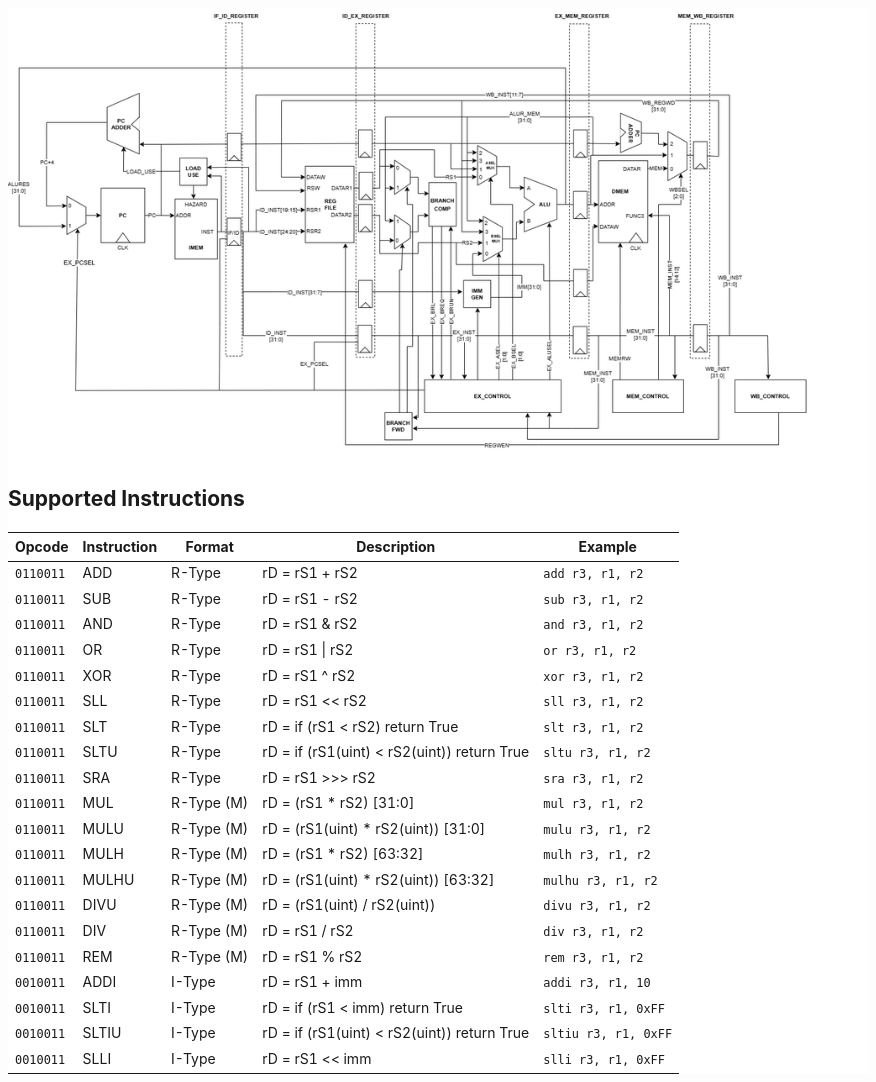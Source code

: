 ![Pipelined Datapath](./images/Datapath.png)

## Supported Instructions

| **Opcode**    | **Instruction**  | **Format** | **Description**                          | **Example**            |
|---------------|------------------|------------|------------------------------------------|------------------------|
| `0110011`     | ADD              | R-Type     | rD = rS1 + rS2                           | `add r3, r1, r2`       |
| `0110011`     | SUB              | R-Type     | rD = rS1 - rS2                           | `sub r3, r1, r2`       |
| `0110011`     | AND              | R-Type     | rD = rS1 & rS2                           | `and r3, r1, r2`       |
| `0110011`     | OR               | R-Type     | rD = rS1 \| rS2                           | `or r3, r1, r2`        |
| `0110011`     | XOR              | R-Type     | rD = rS1 ^ rS2                           | `xor r3, r1, r2`       |
| `0110011`     | SLL              | R-Type     | rD = rS1 << rS2                          | `sll r3, r1, r2`       |
| `0110011`     | SLT              | R-Type     | rD = if (rS1 < rS2) return True          | `slt r3, r1, r2`       |
| `0110011`     | SLTU             | R-Type     | rD = if (rS1(uint) < rS2(uint)) return True | `sltu r3, r1, r2`   |
| `0110011`     | SRA              | R-Type     | rD = rS1 >>> rS2                         | `sra r3, r1, r2`       |
| `0110011`     | MUL              | R-Type (M) | rD = (rS1 * rS2) [31:0]                  | `mul r3, r1, r2`       |
| `0110011`     | MULU             | R-Type (M) | rD = (rS1(uint) * rS2(uint)) [31:0]      | `mulu r3, r1, r2`      |
| `0110011`     | MULH             | R-Type (M) | rD = (rS1 * rS2) [63:32]                 | `mulh r3, r1, r2`      |
| `0110011`     | MULHU            | R-Type (M) | rD = (rS1(uint) * rS2(uint)) [63:32]     | `mulhu r3, r1, r2`     |
| `0110011`     | DIVU             | R-Type (M) | rD = (rS1(uint) / rS2(uint))             | `divu r3, r1, r2`      |
| `0110011`     | DIV              | R-Type (M) | rD = rS1 / rS2                           | `div r3, r1, r2`       |
| `0110011`     | REM              | R-Type (M) | rD = rS1 % rS2                           | `rem r3, r1, r2`       |
| `0010011`     | ADDI             | I-Type     | rD = rS1 + imm                           | `addi r3, r1, 10`      |
| `0010011`     | SLTI             | I-Type     | rD = if (rS1 < imm) return True          | `slti r3, r1, 0xFF`    |
| `0010011`     | SLTIU            | I-Type     | rD = if (rS1(uint) < rS2(uint)) return True | `sltiu r3, r1, 0xFF`|
| `0010011`     | SLLI             | I-Type     | rD = rS1 << imm                          | `slli r3, r1, 0xFF`    |

[comment]: # "This is the standard layout for the project, but you can clean this and use your own template"
[//]: # (Please refer this to learn more about Markdown syntax)
[//]: # (https://github.com/adam-p/markdown-here/wiki/Markdown-Cheatsheet)